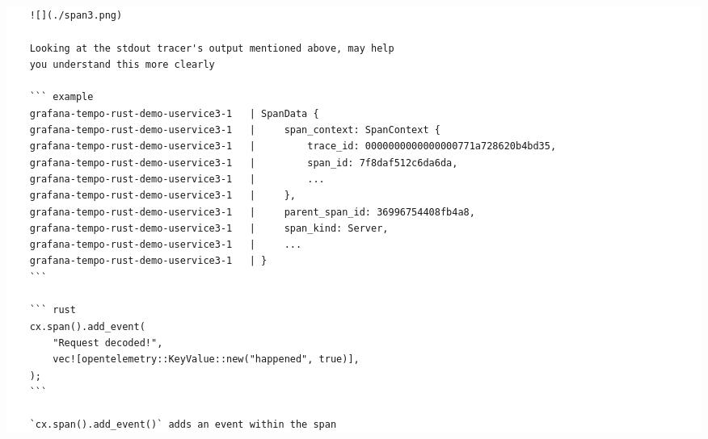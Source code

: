         ![](./span3.png)

        Looking at the stdout tracer's output mentioned above, may help
        you understand this more clearly

        ``` example
        grafana-tempo-rust-demo-uservice3-1   | SpanData {
        grafana-tempo-rust-demo-uservice3-1   |     span_context: SpanContext {
        grafana-tempo-rust-demo-uservice3-1   |         trace_id: 0000000000000000771a728620b4bd35,
        grafana-tempo-rust-demo-uservice3-1   |         span_id: 7f8daf512c6da6da,
        grafana-tempo-rust-demo-uservice3-1   |         ...
        grafana-tempo-rust-demo-uservice3-1   |     },
        grafana-tempo-rust-demo-uservice3-1   |     parent_span_id: 36996754408fb4a8,
        grafana-tempo-rust-demo-uservice3-1   |     span_kind: Server,
        grafana-tempo-rust-demo-uservice3-1   |     ...
        grafana-tempo-rust-demo-uservice3-1   | }
        ```

        ``` rust
        cx.span().add_event(
            "Request decoded!",
            vec![opentelemetry::KeyValue::new("happened", true)],
        );
        ```

        `cx.span().add_event()` adds an event within the span
